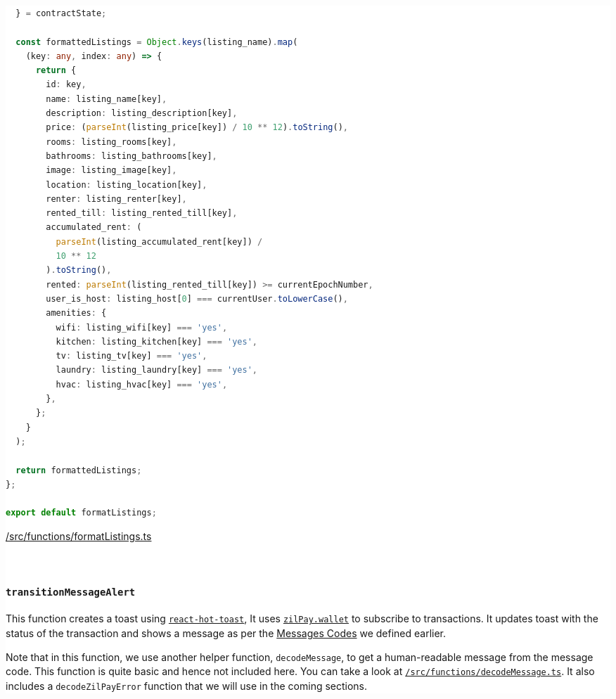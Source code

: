 ```ts
  } = contractState;

  const formattedListings = Object.keys(listing_name).map(
    (key: any, index: any) => {
      return {
        id: key,
        name: listing_name[key],
        description: listing_description[key],
        price: (parseInt(listing_price[key]) / 10 ** 12).toString(),
        rooms: listing_rooms[key],
        bathrooms: listing_bathrooms[key],
        image: listing_image[key],
        location: listing_location[key],
        renter: listing_renter[key],
        rented_till: listing_rented_till[key],
        accumulated_rent: (
          parseInt(listing_accumulated_rent[key]) /
          10 ** 12
        ).toString(),
        rented: parseInt(listing_rented_till[key]) >= currentEpochNumber,
        user_is_host: listing_host[0] === currentUser.toLowerCase(),
        amenities: {
          wifi: listing_wifi[key] === 'yes',
          kitchen: listing_kitchen[key] === 'yes',
          tv: listing_tv[key] === 'yes',
          laundry: listing_laundry[key] === 'yes',
          hvac: listing_hvac[key] === 'yes',
        },
      };
    }
  );

  return formattedListings;
};

export default formatListings;
```

[/src/functions/formatListings.ts](https://github.com/Quinence/zilliqa-fullstack-app/blob/main/src/functions/formatListings.ts)

<br/>

### `transitionMessageAlert`

This function creates a toast using [`react-hot-toast`](https://react-hot-toast.com),
It uses [`zilPay.wallet`](https://zilpay.github.io/zilpay-docs/getting-started/#basic-considerations) to subscribe to transactions.
It updates toast with the status of the transaction and shows a message as per the [Messages Codes](dev-rentonzilliqa-library.md#message-codes) we defined earlier.

Note that in this function, we use another helper function, `decodeMessage`, to get a human-readable message from the message code. This function is quite basic and hence not included here. You can take a look at [`/src/functions/decodeMessage.ts`](https://github.com/Quinence/zilliqa-fullstack-app/blob/main/src/functions/decodeMessage.ts). It also includes a `decodeZilPayError` function that we will use in the coming sections.
